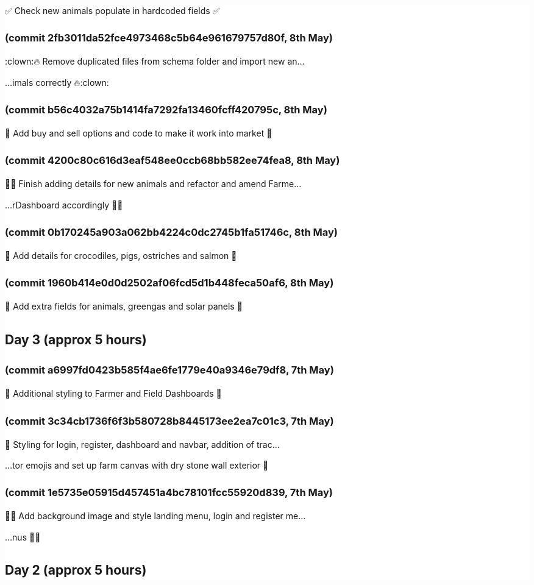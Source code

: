 ✅ Check new animals populate in hardcoded fields ✅

### (commit 2fb3011da52fce4973468c5b64e961679757d80f, 8th May)

:clown:🔥 Remove duplicated files from schema folder and import new an…

…imals correctly 🔥:clown:

### (commit b56c4032a75b1414fa7292fa13460fcff420795c, 8th May)

🚧 Add buy and sell options and code to make it work into market 🚧

### (commit 4200c80c616d3eaf548ee0ccb68bb582ee74fea8, 8th May)

🚧💄 Finish adding details for new animals and refactor and amend Farme…

…rDashboard accordingly 💄🚧

### (commit 0b170245a903a062bb4224c0dc2745b1fa51746c, 8th May)

🚧 Add details for crocodiles, pigs, ostriches and salmon 🚧

### (commit 1960b414e0d0d2502af06fcd5d1b448feca50af6, 8th May)

🚧 Add extra fields for animals, greengas and solar panels 🚧


## Day 3 (approx 5 hours)


### (commit a6997fd0423b585f4ae6fe1779e40a9346e79df8, 7th May)

💄 Additional styling to Farmer and Field Dashboards 💄

### (commit 3c34cb1736f6f3b580728b8445173ee2ea7c01c3, 7th May)

💄 Styling for login, register, dashboard and navbar, addition of trac…

…tor emojis and set up farm canvas with dry stone wall exterior 💄

### (commit 1e5735e05915d457451a4bc78101fcc55920d839, 7th May)

🚧💄 Add background image and style landing menu, login and register me…

…nus 💄🚧


## Day 2 (approx 5 hours)
